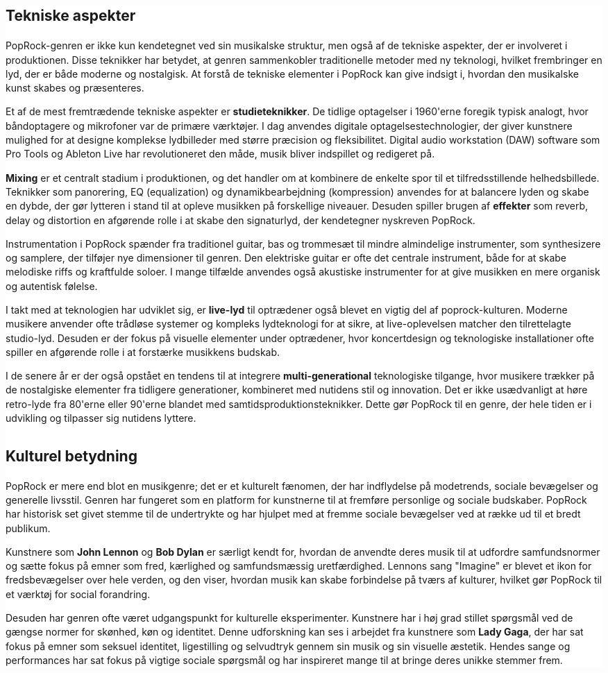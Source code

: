 ## Tekniske aspekter


PopRock-genren er ikke kun kendetegnet ved sin musikalske struktur, men også af de tekniske aspekter, der er involveret i produktionen. Disse teknikker har betydet, at genren sammenkobler traditionelle metoder med ny teknologi, hvilket frembringer en lyd, der er både moderne og nostalgisk. At forstå de tekniske elementer i PopRock kan give indsigt i, hvordan den musikalske kunst skabes og præsenteres.

Et af de mest fremtrædende tekniske aspekter er **studieteknikker**. De tidlige optagelser i 1960'erne foregik typisk analogt, hvor båndoptagere og mikrofoner var de primære værktøjer. I dag anvendes digitale optagelsestechnologier, der giver kunstnere mulighed for at designe komplekse lydbilleder med større præcision og fleksibilitet. Digital audio workstation (DAW) software som Pro Tools og Ableton Live har revolutioneret den måde, musik bliver indspillet og redigeret på.

**Mixing** er et centralt stadium i produktionen, og det handler om at kombinere de enkelte spor til et tilfredsstillende helhedsbillede. Teknikker som panorering, EQ (equalization) og dynamikbearbejdning (kompression) anvendes for at balancere lyden og skabe en dybde, der gør lytteren i stand til at opleve musikken på forskellige niveauer. Desuden spiller brugen af **effekter** som reverb, delay og distortion en afgørende rolle i at skabe den signaturlyd, der kendetegner nyskreven PopRock.

Instrumentation i PopRock spænder fra traditionel guitar, bas og trommesæt til mindre almindelige instrumenter, som synthesizere og samplere, der tilføjer nye dimensioner til genren. Den elektriske guitar er ofte det centrale instrument, både for at skabe melodiske riffs og kraftfulde soloer. I mange tilfælde anvendes også akustiske instrumenter for at give musikken en mere organisk og autentisk følelse.

I takt med at teknologien har udviklet sig, er **live-lyd** til optrædener også blevet en vigtig del af poprock-kulturen. Moderne musikere anvender ofte trådløse systemer og kompleks lydteknologi for at sikre, at live-oplevelsen matcher den tilrettelagte studio-lyd. Desuden er der fokus på visuelle elementer under optrædener, hvor koncertdesign og teknologiske installationer ofte spiller en afgørende rolle i at forstærke musikkens budskab.

I de senere år er der også opstået en tendens til at integrere **multi-generational** teknologiske tilgange, hvor musikere trækker på de nostalgiske elementer fra tidligere generationer, kombineret med nutidens stil og innovation. Det er ikke usædvanligt at høre retro-lyde fra 80'erne eller 90'erne blandet med samtidsproduktionsteknikker. Dette gør PopRock til en genre, der hele tiden er i udvikling og tilpasser sig nutidens lyttere.


## Kulturel betydning


PopRock er mere end blot en musikgenre; det er et kulturelt fænomen, der har indflydelse på modetrends, sociale bevægelser og generelle livsstil. Genren har fungeret som en platform for kunstnerne til at fremføre personlige og sociale budskaber. PopRock har historisk set givet stemme til de undertrykte og har hjulpet med at fremme sociale bevægelser ved at række ud til et bredt publikum.

Kunstnere som **John Lennon** og **Bob Dylan** er særligt kendt for, hvordan de anvendte deres musik til at udfordre samfundsnormer og sætte fokus på emner som fred, kærlighed og samfundsmæssig uretfærdighed. Lennons sang "Imagine" er blevet et ikon for fredsbevægelser over hele verden, og den viser, hvordan musik kan skabe forbindelse på tværs af kulturer, hvilket gør PopRock til et værktøj for social forandring.

Desuden har genren ofte været udgangspunkt for kulturelle eksperimenter. Kunstnere har i høj grad stillet spørgsmål ved de gængse normer for skønhed, køn og identitet. Denne udforskning kan ses i arbejdet fra kunstnere som **Lady Gaga**, der har sat fokus på emner som seksuel identitet, ligestilling og selvudtryk gennem sin musik og sin visuelle æstetik. Hendes sange og performances har sat fokus på vigtige sociale spørgsmål og har inspireret mange til at bringe deres unikke stemmer frem.

